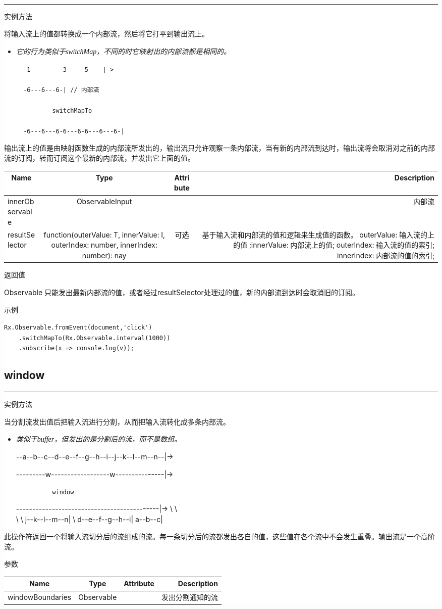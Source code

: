 ----
实例方法

将输入流上的值都转换成一个内部流，然后将它打平到输出流上。

* <font face="仿宋">_它的行为类似于switchMap，不同的时它映射出的内部流都是相同的。_</font>

        -1---------3-----5----|->

        -6---6---6-| // 内部流

                switchMapTo

        -6---6---6-6---6-6---6---6-|

输出流上的值是由映射函数生成的内部流所发出的，输出流只允许观察一条内部流，当有新的内部流到达时，输出流将会取消对之前的内部流的订阅，转而订阅这个最新的内部流，并发出它上面的值。

| Name            | Type                                                                                | Attribute | Description                                                                                                                                                    |
| --------------- | :---------------------------------------------------------------------------------: | :-------: | -------------------------------------------------------------------------------------------------------------------------------------------------------------: |
| innerObservable | ObservableInput                                                                     |           | 内部流                                                                                                                                                         |
| resultSelector  | function(outerValue: T, innerValue: I, outerIndex: number, innerIndex: number): nay | 可选      | 基于输入流和内部流的值和逻辑来生成值的函数。 outerValue: 输入流的上的值 ;innerValue: 内部流上的值; outerIndex: 输入流的值的索引; innerIndex: 内部流的值的索引; |

返回值

Observable 只能发出最新内部流的值，或者经过resultSelector处理过的值，新的内部流到达时会取消旧的订阅。

示例

    Rx.Observable.fromEvent(document,'click')
        .switchMapTo(Rx.Observable.interval(1000))
        .subscribe(x => console.log(v));

## window

----
实例方法

当分割流发出值后把输入流进行分割，从而把输入流转化成多条内部流。

* <font face="仿宋">_类似于buffer，但发出的是分割后的流，而不是数组。_</font>

    --a--b--c--d--e--f--g--h--i--j--k--l--m--n--|->

    ---------w------------------w---------------|->

                window

    --------------------------------------------|->
       \       \                   \
        \       \                   j--k--l--m--n|
         \       d--e--f--g--h--i|
          a--b--c|

此操作符返回一个将输入流切分后的流组成的流。每一条切分后的流都发出各自的值，这些值在各个流中不会发生重叠。输出流是一个高阶流。

参数

| Name             | Type            | Attribute | Description      |
| ---------------- | :-------------: | :-------: | ---------------: |
| windowBoundaries | Observable<any> |           | 发出分割通知的流 |
